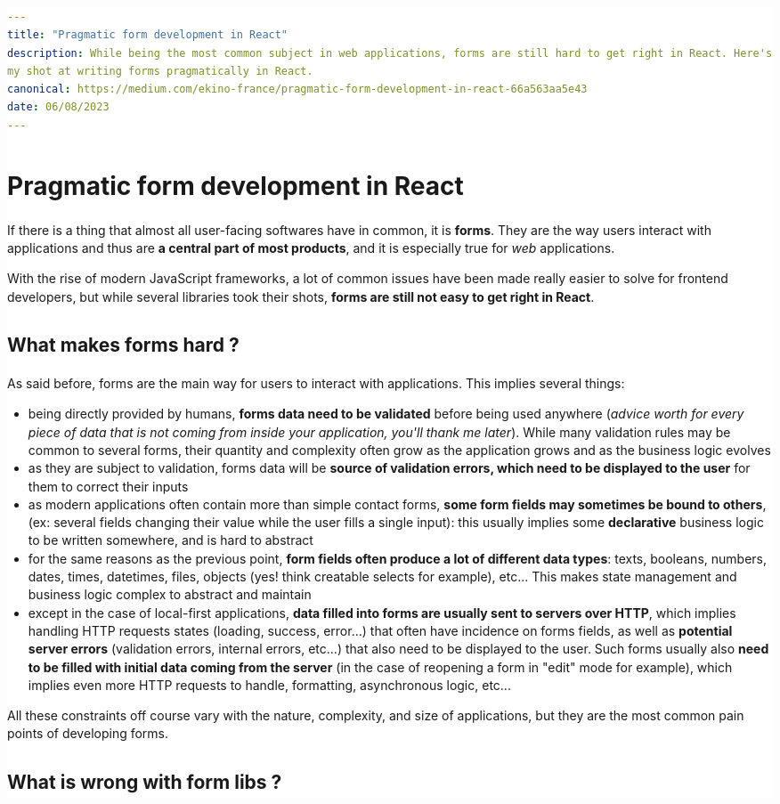 ```yaml
---
title: "Pragmatic form development in React"
description: While being the most common subject in web applications, forms are still hard to get right in React. Here's my shot at writing forms pragmatically in React.
canonical: https://medium.com/ekino-france/pragmatic-form-development-in-react-66a563aa5e43
date: 06/08/2023
---
```


# Pragmatic form development in React

If there is a thing that almost all user-facing softwares have in common, it is **forms**.
They are the way users interact with applications and thus are **a central part of most products**,
and it is especially true for _web_ applications.

With the rise of modern JavaScript frameworks, a lot of common issues have been made really
easier to solve for frontend developers, but while several libraries took their shots,
**forms are still not easy to get right in React**.

## What makes forms hard ?

As said before, forms are the main way for users to interact with applications. This implies several things:

- being directly provided by humans, **forms data need to be validated** before being used anywhere (_advice worth for every piece of data that is not coming from inside your application, you'll thank me later_). While many validation rules may be common to several forms, their quantity and complexity often grow as the application grows and as the business logic evolves
- as they are subject to validation, forms data will be **source of validation errors, which need to be displayed to the user** for them to correct their inputs
- as modern applications often contain more than simple contact forms, **some form fields may sometimes be bound to others**, (ex: several fields changing their value while the user fills a single input): this usually implies some **declarative** business logic to be written somewhere, and is hard to abstract
- for the same reasons as the previous point, **form fields often produce a lot of different data types**: texts, booleans, numbers, dates, times, datetimes, files, objects (yes! think creatable selects for example), etc... This makes state management and business logic complex to abstract and maintain
- except in the case of local-first applications, **data filled into forms are usually sent to servers over HTTP**, which implies handling HTTP requests states (loading, success, error...) that often have incidence on forms fields, as well as **potential server errors** (validation errors, internal errors, etc...) that also need to be displayed to the user. Such forms usually also **need to be filled with initial data coming from the server** (in the case of reopening a form in "edit" mode for example), which implies even more HTTP requests to handle, formatting, asynchronous logic, etc...

All these constraints off course vary with the nature, complexity, and size of applications, but they are the most common pain points of developing forms.

## What is wrong with form libs ?
